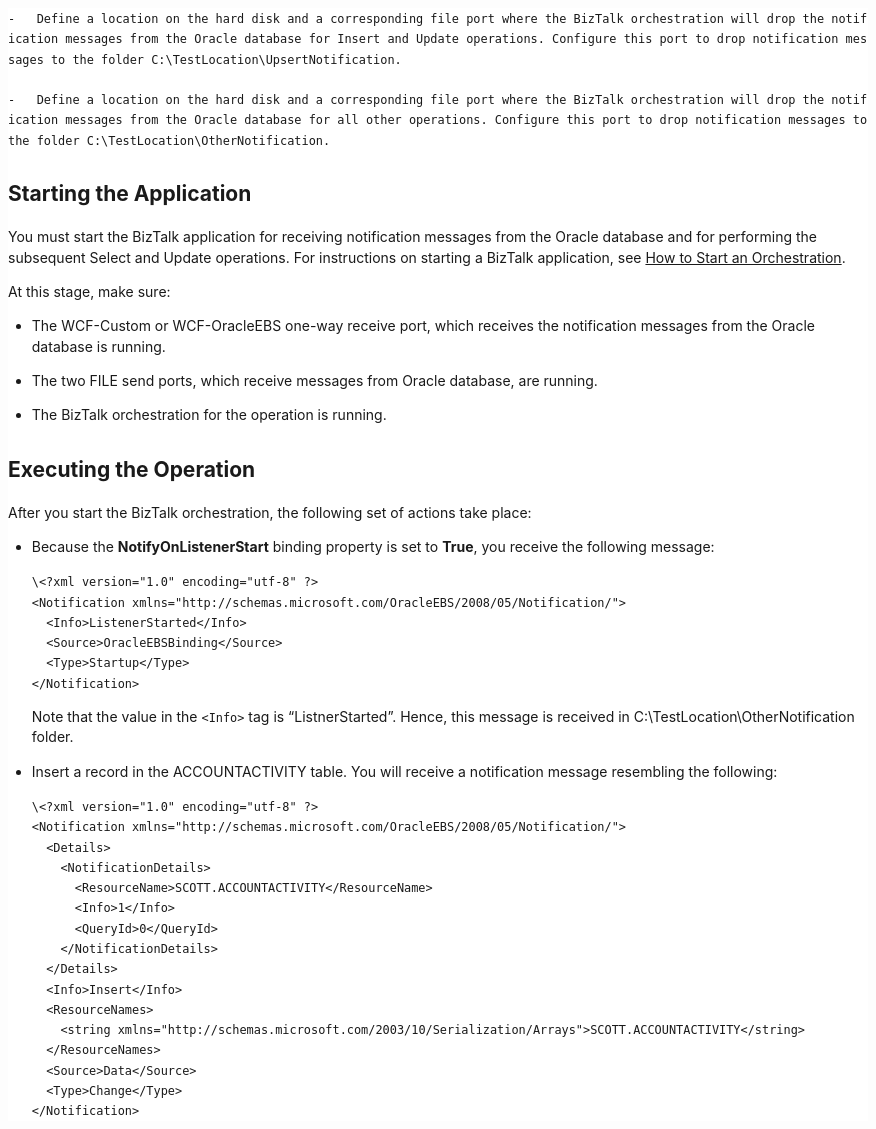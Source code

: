     -   Define a location on the hard disk and a corresponding file port where the BizTalk orchestration will drop the notification messages from the Oracle database for Insert and Update operations. Configure this port to drop notification messages to the folder C:\TestLocation\UpsertNotification.  
  
    -   Define a location on the hard disk and a corresponding file port where the BizTalk orchestration will drop the notification messages from the Oracle database for all other operations. Configure this port to drop notification messages to the folder C:\TestLocation\OtherNotification.  
  
## Starting the Application  
 You must start the BizTalk application for receiving notification messages from the Oracle database and for performing the subsequent Select and Update operations. For instructions on starting a BizTalk application, see [How to Start an Orchestration](../../core/how-to-start-an-orchestration.md).  
  
 At this stage, make sure:  
  
-   The WCF-Custom or WCF-OracleEBS one-way receive port, which receives the notification messages from the Oracle database is running.  
  
-   The two FILE send ports, which receive messages from Oracle database, are running.  
  
-   The BizTalk orchestration for the operation is running.  
  
## Executing the Operation  
 After you start the BizTalk orchestration, the following set of actions take place:  
  
-   Because the **NotifyOnListenerStart** binding property is set to **True**, you receive the following message:  
  
    ```  
    \<?xml version="1.0" encoding="utf-8" ?>   
    <Notification xmlns="http://schemas.microsoft.com/OracleEBS/2008/05/Notification/">  
      <Info>ListenerStarted</Info>   
      <Source>OracleEBSBinding</Source>   
      <Type>Startup</Type>   
    </Notification>  
    ```  
  
     Note that the value in the `<Info>` tag is “ListnerStarted”. Hence, this message is received in C:\TestLocation\OtherNotification folder.  
  
-   Insert a record in the ACCOUNTACTIVITY table. You will receive a notification message resembling the following:  
  
    ```  
    \<?xml version="1.0" encoding="utf-8" ?>   
    <Notification xmlns="http://schemas.microsoft.com/OracleEBS/2008/05/Notification/">  
      <Details>  
        <NotificationDetails>  
          <ResourceName>SCOTT.ACCOUNTACTIVITY</ResourceName>   
          <Info>1</Info>   
          <QueryId>0</QueryId>   
        </NotificationDetails>  
      </Details>  
      <Info>Insert</Info>   
      <ResourceNames>  
        <string xmlns="http://schemas.microsoft.com/2003/10/Serialization/Arrays">SCOTT.ACCOUNTACTIVITY</string>   
      </ResourceNames>  
      <Source>Data</Source>   
      <Type>Change</Type>   
    </Notification>  
    ```  
  